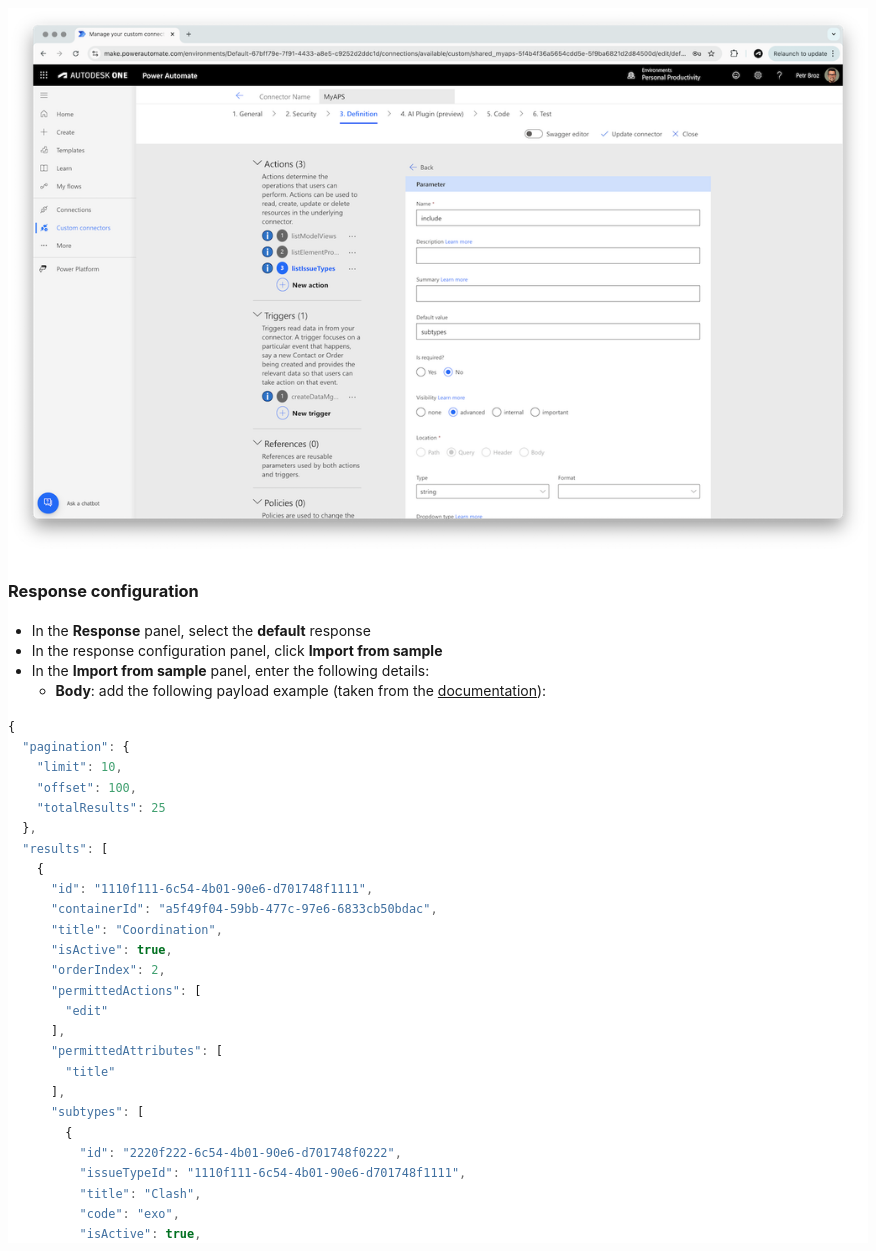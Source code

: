 ![List issue types: include parameter configuration](images/list-issue-types-params-include.png)

### Response configuration

- In the **Response** panel, select the **default** response
- In the response configuration panel, click **Import from sample**
- In the **Import from sample** panel, enter the following details:
  - **Body**: add the following payload example (taken from the [documentation](https://aps.autodesk.com/en/docs/acc/v1/reference/http/issues-issue-types-GET/)):

```js
{
  "pagination": {
    "limit": 10,
    "offset": 100,
    "totalResults": 25
  },
  "results": [
    {
      "id": "1110f111-6c54-4b01-90e6-d701748f1111",
      "containerId": "a5f49f04-59bb-477c-97e6-6833cb50bdac",
      "title": "Coordination",
      "isActive": true,
      "orderIndex": 2,
      "permittedActions": [
        "edit"
      ],
      "permittedAttributes": [
        "title"
      ],
      "subtypes": [
        {
          "id": "2220f222-6c54-4b01-90e6-d701748f0222",
          "issueTypeId": "1110f111-6c54-4b01-90e6-d701748f1111",
          "title": "Clash",
          "code": "exo",
          "isActive": true,
```